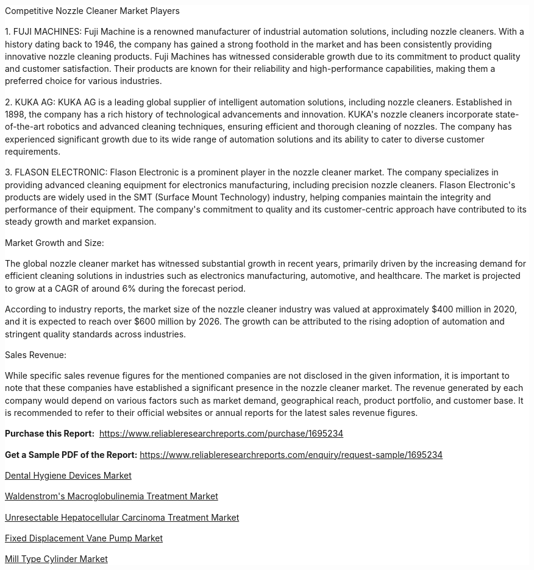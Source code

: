 <p><p>Competitive Nozzle Cleaner Market Players</p><p>1. FUJI MACHINES: Fuji Machine is a renowned manufacturer of industrial automation solutions, including nozzle cleaners. With a history dating back to 1946, the company has gained a strong foothold in the market and has been consistently providing innovative nozzle cleaning products. Fuji Machines has witnessed considerable growth due to its commitment to product quality and customer satisfaction. Their products are known for their reliability and high-performance capabilities, making them a preferred choice for various industries.</p><p>2. KUKA AG: KUKA AG is a leading global supplier of intelligent automation solutions, including nozzle cleaners. Established in 1898, the company has a rich history of technological advancements and innovation. KUKA's nozzle cleaners incorporate state-of-the-art robotics and advanced cleaning techniques, ensuring efficient and thorough cleaning of nozzles. The company has experienced significant growth due to its wide range of automation solutions and its ability to cater to diverse customer requirements.</p><p>3. FLASON ELECTRONIC: Flason Electronic is a prominent player in the nozzle cleaner market. The company specializes in providing advanced cleaning equipment for electronics manufacturing, including precision nozzle cleaners. Flason Electronic's products are widely used in the SMT (Surface Mount Technology) industry, helping companies maintain the integrity and performance of their equipment. The company's commitment to quality and its customer-centric approach have contributed to its steady growth and market expansion.</p><p>Market Growth and Size:</p><p>The global nozzle cleaner market has witnessed substantial growth in recent years, primarily driven by the increasing demand for efficient cleaning solutions in industries such as electronics manufacturing, automotive, and healthcare. The market is projected to grow at a CAGR of around 6% during the forecast period.</p><p>According to industry reports, the market size of the nozzle cleaner industry was valued at approximately $400 million in 2020, and it is expected to reach over $600 million by 2026. The growth can be attributed to the rising adoption of automation and stringent quality standards across industries.</p><p>Sales Revenue:</p><p>While specific sales revenue figures for the mentioned companies are not disclosed in the given information, it is important to note that these companies have established a significant presence in the nozzle cleaner market. The revenue generated by each company would depend on various factors such as market demand, geographical reach, product portfolio, and customer base. It is recommended to refer to their official websites or annual reports for the latest sales revenue figures.</p></p>
<p><strong>Purchase this Report:</strong>&nbsp;&nbsp;<a href="https://www.reliableresearchreports.com/purchase/1695234">https://www.reliableresearchreports.com/purchase/1695234</a></p>
<p></p>
<p><strong>Get a Sample PDF of the Report:</strong>&nbsp;<a href="https://www.reliableresearchreports.com/enquiry/request-sample/1695234">https://www.reliableresearchreports.com/enquiry/request-sample/1695234</a></p>
<p><p><a href="https://medium.com/@evalynkoepp98698/dental-hygiene-devices-market-trends-and-market-analysis-forecasted-for-period-2023-2030-76f2618bc5ac">Dental Hygiene Devices Market</a></p><p><a href="https://www.linkedin.com/pulse/waldenstroms-macroglobulinemia-treatment-market-research-xvsnc/">Waldenstrom's Macroglobulinemia Treatment Market</a></p><p><a href="https://www.linkedin.com/pulse/unresectable-hepatocellular-carcinoma-treatment-market-size-jbmjc/">Unresectable Hepatocellular Carcinoma Treatment Market</a></p><p><a href="https://github.com/RoccoManning/Market-Research-Report-List-2/blob/main/fixed-displacement-vane-pump-market.md">Fixed Displacement Vane Pump Market</a></p><p><a href="https://github.com/NorbertYates/Market-Research-Report-List-2/blob/main/mill-type-cylinder-market.md">Mill Type Cylinder Market</a></p></p>